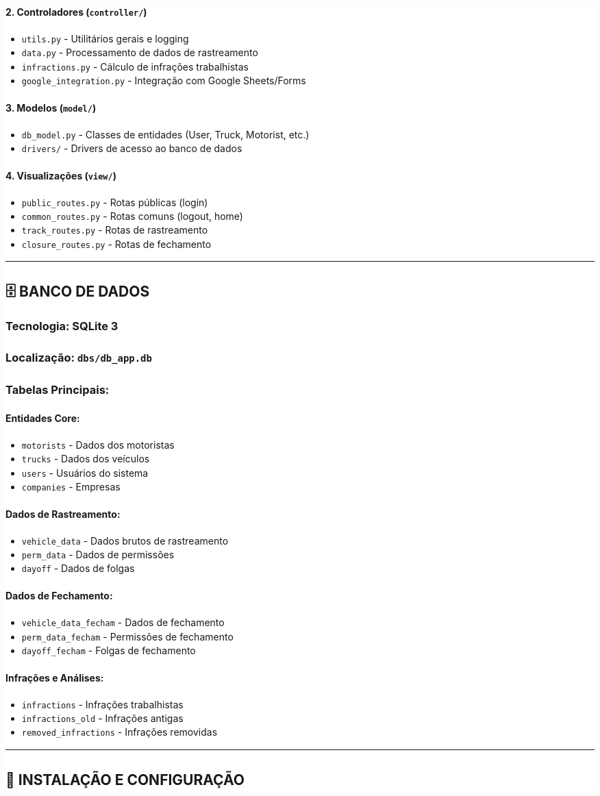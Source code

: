 #### **2. Controladores (`controller/`)**
- `utils.py` - Utilitários gerais e logging
- `data.py` - Processamento de dados de rastreamento
- `infractions.py` - Cálculo de infrações trabalhistas
- `google_integration.py` - Integração com Google Sheets/Forms

#### **3. Modelos (`model/`)**
- `db_model.py` - Classes de entidades (User, Truck, Motorist, etc.)
- `drivers/` - Drivers de acesso ao banco de dados

#### **4. Visualizações (`view/`)**
- `public_routes.py` - Rotas públicas (login)
- `common_routes.py` - Rotas comuns (logout, home)
- `track_routes.py` - Rotas de rastreamento
- `closure_routes.py` - Rotas de fechamento

---

## 🗄️ **BANCO DE DADOS**

### **Tecnologia:** SQLite 3
### **Localização:** `dbs/db_app.db`
### **Tabelas Principais:**

#### **Entidades Core:**
- `motorists` - Dados dos motoristas
- `trucks` - Dados dos veículos
- `users` - Usuários do sistema
- `companies` - Empresas

#### **Dados de Rastreamento:**
- `vehicle_data` - Dados brutos de rastreamento
- `perm_data` - Dados de permissões
- `dayoff` - Dados de folgas

#### **Dados de Fechamento:**
- `vehicle_data_fecham` - Dados de fechamento
- `perm_data_fecham` - Permissões de fechamento
- `dayoff_fecham` - Folgas de fechamento

#### **Infrações e Análises:**
- `infractions` - Infrações trabalhistas
- `infractions_old` - Infrações antigas
- `removed_infractions` - Infrações removidas

---

## 🚀 **INSTALAÇÃO E CONFIGURAÇÃO**
